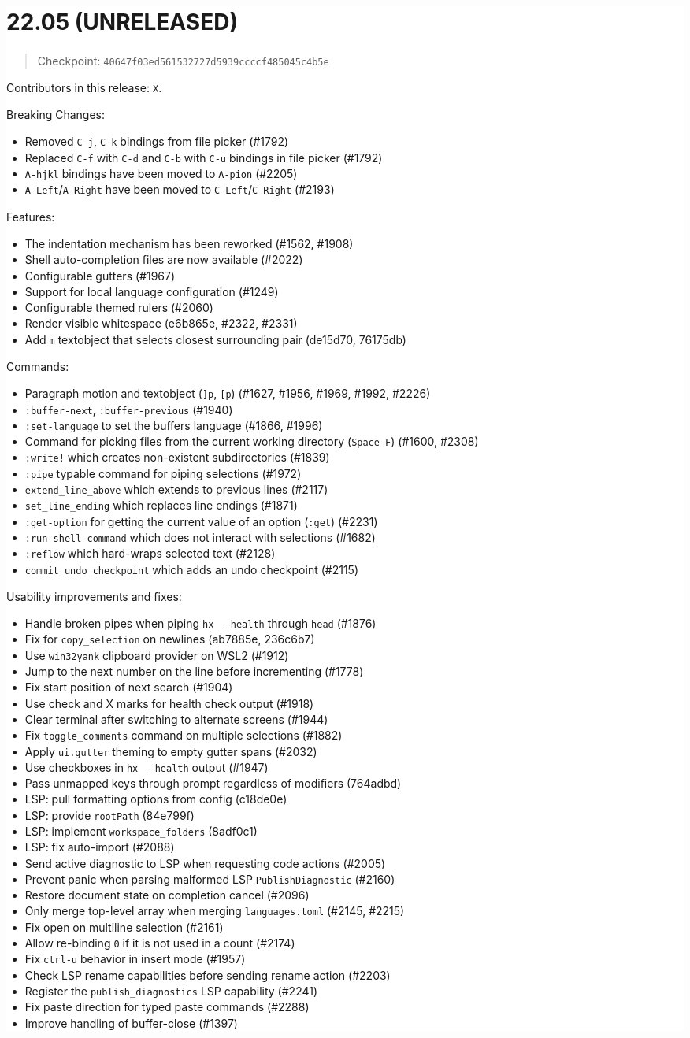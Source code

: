 # 22.05 (UNRELEASED)

> Checkpoint: `40647f03ed561532727d5939ccccf485045c4b5e`

Contributors in this release: `X`.

Breaking Changes:

- Removed `C-j`, `C-k` bindings from file picker (#1792)
- Replaced `C-f` with `C-d` and `C-b` with `C-u` bindings in file picker (#1792)
- `A-hjkl` bindings have been moved to `A-pion` (#2205)
- `A-Left`/`A-Right` have been moved to `C-Left`/`C-Right` (#2193)

Features:

- The indentation mechanism has been reworked (#1562, #1908)
- Shell auto-completion files are now available (#2022)
- Configurable gutters (#1967)
- Support for local language configuration (#1249)
- Configurable themed rulers (#2060)
- Render visible whitespace (e6b865e, #2322, #2331)
- Add `m` textobject that selects closest surrounding pair (de15d70, 76175db)

Commands:

- Paragraph motion and textobject (`]p`, `[p`) (#1627, #1956, #1969, #1992, #2226)
- `:buffer-next`, `:buffer-previous` (#1940)
- `:set-language` to set the buffers language (#1866, #1996)
- Command for picking files from the current working directory (`Space-F`) (#1600, #2308)
- `:write!` which creates non-existent subdirectories (#1839)
- `:pipe` typable command for piping selections (#1972)
- `extend_line_above` which extends to previous lines (#2117)
- `set_line_ending` which replaces line endings (#1871)
- `:get-option` for getting the current value of an option (`:get`) (#2231)
- `:run-shell-command` which does not interact with selections (#1682)
- `:reflow` which hard-wraps selected text (#2128)
- `commit_undo_checkpoint` which adds an undo checkpoint (#2115)

Usability improvements and fixes:

- Handle broken pipes when piping `hx --health` through `head` (#1876)
- Fix for `copy_selection` on newlines (ab7885e, 236c6b7)
- Use `win32yank` clipboard provider on WSL2 (#1912)
- Jump to the next number on the line before incrementing (#1778)
- Fix start position of next search (#1904)
- Use check and X marks for health check output (#1918)
- Clear terminal after switching to alternate screens (#1944)
- Fix `toggle_comments` command on multiple selections (#1882)
- Apply `ui.gutter` theming to empty gutter spans (#2032)
- Use checkboxes in `hx --health` output (#1947)
- Pass unmapped keys through prompt regardless of modifiers (764adbd)
- LSP: pull formatting options from config (c18de0e)
- LSP: provide `rootPath` (84e799f)
- LSP: implement `workspace_folders` (8adf0c1)
- LSP: fix auto-import (#2088)
- Send active diagnostic to LSP when requesting code actions (#2005)
- Prevent panic when parsing malformed LSP `PublishDiagnostic` (#2160)
- Restore document state on completion cancel (#2096)
- Only merge top-level array when merging `languages.toml` (#2145, #2215)
- Fix open on multiline selection (#2161)
- Allow re-binding `0` if it is not used in a count (#2174)
- Fix `ctrl-u` behavior in insert mode (#1957)
- Check LSP rename capabilities before sending rename action (#2203)
- Register the `publish_diagnostics` LSP capability (#2241)
- Fix paste direction for typed paste commands (#2288)
- Improve handling of buffer-close (#1397)